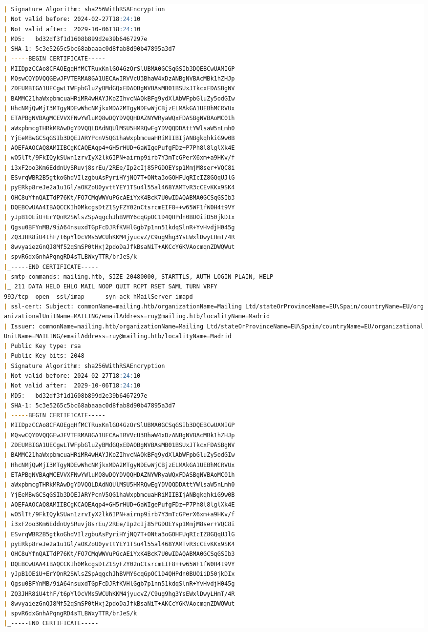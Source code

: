 ```markdown
| Signature Algorithm: sha256WithRSAEncryption
| Not valid before: 2024-02-27T18:24:10
| Not valid after:  2029-10-06T18:24:10
| MD5:   bd32df3f1d1608b899d2e39b6467297e
| SHA-1: 5c3e5265c5bc68abaaac0d8fab8d90b47895a3d7
| -----BEGIN CERTIFICATE-----
| MIIDpzCCAo8CFAOEgqHfMCTRuxKnlGO4GzOrSlUBMA0GCSqGSIb3DQEBCwUAMIGP
| MQswCQYDVQQGEwJFVTERMA8GA1UECAwIRVVcU3BhaW4xDzANBgNVBAcMBk1hZHJp
| ZDEUMBIGA1UECgwLTWFpbGluZyBMdGQxEDAOBgNVBAsMB01BSUxJTkcxFDASBgNV
| BAMMC21haWxpbmcuaHRiMR4wHAYJKoZIhvcNAQkBFg9ydXlAbWFpbGluZy5odGIw
| HhcNMjQwMjI3MTgyNDEwWhcNMjkxMDA2MTgyNDEwWjCBjzELMAkGA1UEBhMCRVUx
| ETAPBgNVBAgMCEVVXFNwYWluMQ8wDQYDVQQHDAZNYWRyaWQxFDASBgNVBAoMC01h
| aWxpbmcgTHRkMRAwDgYDVQQLDAdNQUlMSU5HMRQwEgYDVQQDDAttYWlsaW5nLmh0
| YjEeMBwGCSqGSIb3DQEJARYPcnV5QG1haWxpbmcuaHRiMIIBIjANBgkqhkiG9w0B
| AQEFAAOCAQ8AMIIBCgKCAQEAqp4+GH5rHUD+6aWIgePufgFDz+P7Ph8l8lglXk4E
| wO5lTt/9FkIQykSUwn1zrvIyX2lk6IPN+airnp9irb7Y3mTcGPerX6xm+a9HKv/f
| i3xF2oo3Km6EddnUySRuvj8srEu/2REe/Ip2cIj85PGDOEYsp1MmjM8ser+VQC8i
| ESvrqWBR2B5gtkoGhdVIlzgbuAsPyriHYjNQ7T+ONta3oGOHFUqRIcIZ8GQqUJlG
| pyERkp8reJe2a1u1Gl/aOKZoU0yvttYEY1TSu4l55al468YAMTvR3cCEvKKx9SK4
| OHC8uYfnQAITdP76Kt/FO7CMqWWVuPGcAEiYxK4BcK7U0wIDAQABMA0GCSqGSIb3
| DQEBCwUAA4IBAQCCKIh0MkcgsDtZ1SyFZY02nCtsrcmEIF8++w65WF1fW0H4t9VY
| yJpB1OEiU+ErYQnR2SWlsZSpAqgchJhBVMY6cqGpOC1D4QHPdn0BUOiiD50jkDIx
| Qgsu0BFYnMB/9iA64nsuxdTGpFcDJRfKVHlGgb7p1nn51kdqSlnR+YvHvdjH045g
| ZQ3JHR8iU4thF/t6pYlOcVMs5WCUhKKM4jyucvZ/C9ug9hg3YsEWxlDwyLHmT/4R
| 8wvyaiezGnQJ8Mf52qSmSP0tHxj2pdoDaJfkBsaNiT+AKCcY6KVAocmqnZDWQWut
| spvR6dxGnhAPqngRD4sTLBWxyTTR/brJeS/k
|_-----END CERTIFICATE-----
| smtp-commands: mailing.htb, SIZE 20480000, STARTTLS, AUTH LOGIN PLAIN, HELP
|_ 211 DATA HELO EHLO MAIL NOOP QUIT RCPT RSET SAML TURN VRFY
993/tcp  open  ssl/imap      syn-ack hMailServer imapd
| ssl-cert: Subject: commonName=mailing.htb/organizationName=Mailing Ltd/stateOrProvinceName=EU\Spain/countryName=EU/organizationalUnitName=MAILING/emailAddress=ruy@mailing.htb/localityName=Madrid
| Issuer: commonName=mailing.htb/organizationName=Mailing Ltd/stateOrProvinceName=EU\Spain/countryName=EU/organizationalUnitName=MAILING/emailAddress=ruy@mailing.htb/localityName=Madrid
| Public Key type: rsa
| Public Key bits: 2048
| Signature Algorithm: sha256WithRSAEncryption
| Not valid before: 2024-02-27T18:24:10
| Not valid after:  2029-10-06T18:24:10
| MD5:   bd32df3f1d1608b899d2e39b6467297e
| SHA-1: 5c3e5265c5bc68abaaac0d8fab8d90b47895a3d7
| -----BEGIN CERTIFICATE-----
| MIIDpzCCAo8CFAOEgqHfMCTRuxKnlGO4GzOrSlUBMA0GCSqGSIb3DQEBCwUAMIGP
| MQswCQYDVQQGEwJFVTERMA8GA1UECAwIRVVcU3BhaW4xDzANBgNVBAcMBk1hZHJp
| ZDEUMBIGA1UECgwLTWFpbGluZyBMdGQxEDAOBgNVBAsMB01BSUxJTkcxFDASBgNV
| BAMMC21haWxpbmcuaHRiMR4wHAYJKoZIhvcNAQkBFg9ydXlAbWFpbGluZy5odGIw
| HhcNMjQwMjI3MTgyNDEwWhcNMjkxMDA2MTgyNDEwWjCBjzELMAkGA1UEBhMCRVUx
| ETAPBgNVBAgMCEVVXFNwYWluMQ8wDQYDVQQHDAZNYWRyaWQxFDASBgNVBAoMC01h
| aWxpbmcgTHRkMRAwDgYDVQQLDAdNQUlMSU5HMRQwEgYDVQQDDAttYWlsaW5nLmh0
| YjEeMBwGCSqGSIb3DQEJARYPcnV5QG1haWxpbmcuaHRiMIIBIjANBgkqhkiG9w0B
| AQEFAAOCAQ8AMIIBCgKCAQEAqp4+GH5rHUD+6aWIgePufgFDz+P7Ph8l8lglXk4E
| wO5lTt/9FkIQykSUwn1zrvIyX2lk6IPN+airnp9irb7Y3mTcGPerX6xm+a9HKv/f
| i3xF2oo3Km6EddnUySRuvj8srEu/2REe/Ip2cIj85PGDOEYsp1MmjM8ser+VQC8i
| ESvrqWBR2B5gtkoGhdVIlzgbuAsPyriHYjNQ7T+ONta3oGOHFUqRIcIZ8GQqUJlG
| pyERkp8reJe2a1u1Gl/aOKZoU0yvttYEY1TSu4l55al468YAMTvR3cCEvKKx9SK4
| OHC8uYfnQAITdP76Kt/FO7CMqWWVuPGcAEiYxK4BcK7U0wIDAQABMA0GCSqGSIb3
| DQEBCwUAA4IBAQCCKIh0MkcgsDtZ1SyFZY02nCtsrcmEIF8++w65WF1fW0H4t9VY
| yJpB1OEiU+ErYQnR2SWlsZSpAqgchJhBVMY6cqGpOC1D4QHPdn0BUOiiD50jkDIx
| Qgsu0BFYnMB/9iA64nsuxdTGpFcDJRfKVHlGgb7p1nn51kdqSlnR+YvHvdjH045g
| ZQ3JHR8iU4thF/t6pYlOcVMs5WCUhKKM4jyucvZ/C9ug9hg3YsEWxlDwyLHmT/4R
| 8wvyaiezGnQJ8Mf52qSmSP0tHxj2pdoDaJfkBsaNiT+AKCcY6KVAocmqnZDWQWut
| spvR6dxGnhAPqngRD4sTLBWxyTTR/brJeS/k
|_-----END CERTIFICATE-----
```
